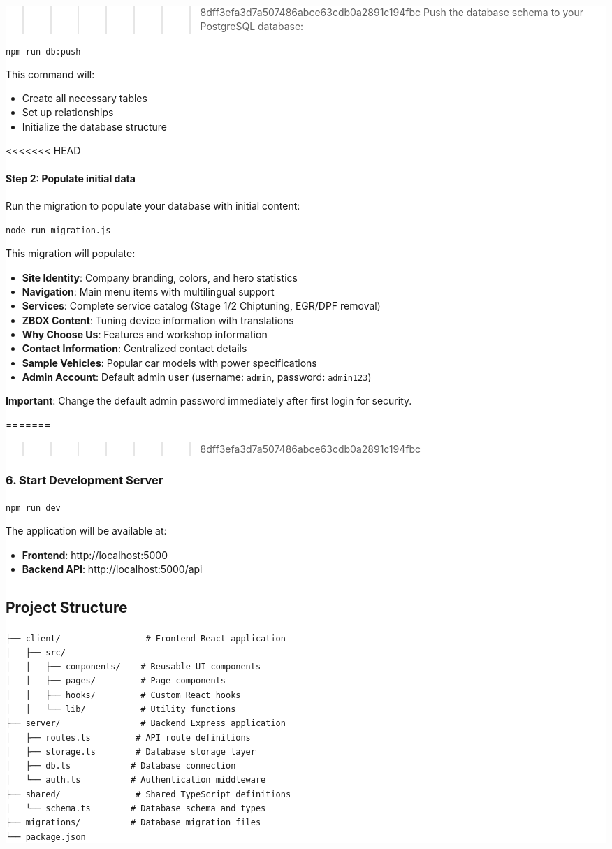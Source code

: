 >>>>>>> 8dff3efa3d7a507486abce63cdb0a2891c194fbc
Push the database schema to your PostgreSQL database:

```bash
npm run db:push
```

This command will:
- Create all necessary tables
- Set up relationships
- Initialize the database structure

<<<<<<< HEAD
#### Step 2: Populate initial data
Run the migration to populate your database with initial content:

```bash
node run-migration.js
```

This migration will populate:
- **Site Identity**: Company branding, colors, and hero statistics
- **Navigation**: Main menu items with multilingual support
- **Services**: Complete service catalog (Stage 1/2 Chiptuning, EGR/DPF removal)
- **ZBOX Content**: Tuning device information with translations
- **Why Choose Us**: Features and workshop information
- **Contact Information**: Centralized contact details
- **Sample Vehicles**: Popular car models with power specifications
- **Admin Account**: Default admin user (username: `admin`, password: `admin123`)

**Important**: Change the default admin password immediately after first login for security.

=======
>>>>>>> 8dff3efa3d7a507486abce63cdb0a2891c194fbc
### 6. Start Development Server

```bash
npm run dev
```

The application will be available at:
- **Frontend**: http://localhost:5000
- **Backend API**: http://localhost:5000/api

## Project Structure

```
├── client/                 # Frontend React application
│   ├── src/
│   │   ├── components/    # Reusable UI components
│   │   ├── pages/         # Page components
│   │   ├── hooks/         # Custom React hooks
│   │   └── lib/           # Utility functions
├── server/                # Backend Express application
│   ├── routes.ts         # API route definitions
│   ├── storage.ts        # Database storage layer
│   ├── db.ts            # Database connection
│   └── auth.ts          # Authentication middleware
├── shared/               # Shared TypeScript definitions
│   └── schema.ts        # Database schema and types
├── migrations/          # Database migration files
└── package.json
```
